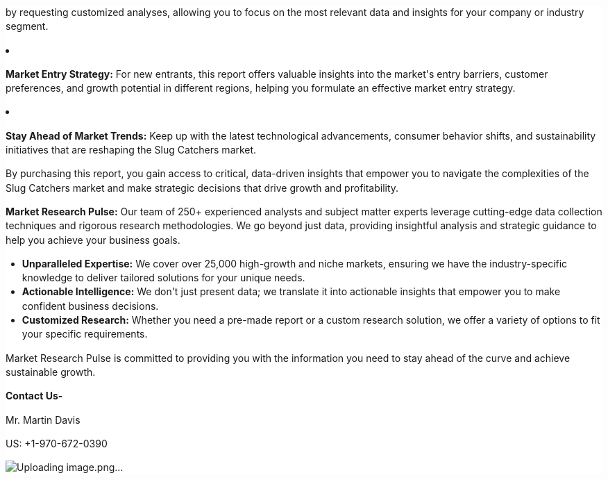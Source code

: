 by requesting customized analyses, allowing you to focus on the most relevant data and insights for your company or industry segment.</p></li><li><p><strong>Market Entry Strategy:</strong> For new entrants, this report offers valuable insights into the market's entry barriers, customer preferences, and growth potential in different regions, helping you formulate an effective market entry strategy.</p></li><li><p><strong>Stay Ahead of Market Trends:</strong> Keep up with the latest technological advancements, consumer behavior shifts, and sustainability initiatives that are reshaping the Slug Catchers market.</p></li></ol><p>By purchasing this report, you gain access to critical, data-driven insights that empower you to navigate the complexities of the Slug Catchers market and make strategic decisions that drive growth and profitability.</p><p><strong>Market Research Pulse:</strong>&nbsp;Our team of 250+ experienced analysts and subject matter experts leverage cutting-edge data collection techniques and rigorous research methodologies. We go beyond just data, providing insightful analysis and strategic guidance to help you achieve your business goals.</p><ul><li><strong>Unparalleled Expertise:</strong>&nbsp;We cover over 25,000 high-growth and niche markets, ensuring we have the industry-specific knowledge to deliver tailored solutions for your unique needs.</li><li><strong>Actionable Intelligence:</strong>&nbsp;We don't just present data; we translate it into actionable insights that empower you to make confident business decisions.</li><li><strong>Customized Research:</strong>&nbsp;Whether you need a pre-made report or a custom research solution, we offer a variety of options to fit your specific requirements.</li></ul><p>Market Research Pulse is committed to providing you with the information you need to stay ahead of the curve and achieve sustainable growth.</p><p><strong>Contact Us-</strong></p><p>Mr. Martin Davis</p><p>US: +1-970-672-0390</p>
![Uploading image.png…]()
